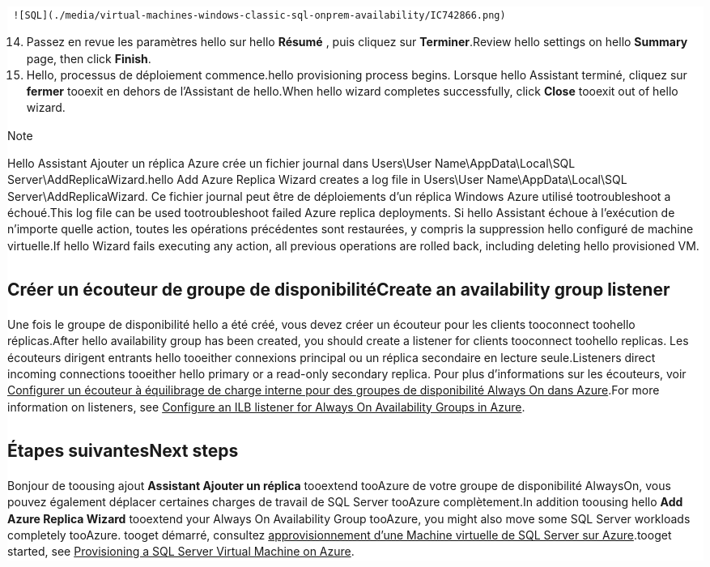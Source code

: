      ![SQL](./media/virtual-machines-windows-classic-sql-onprem-availability/IC742866.png)
14. <span data-ttu-id="a999e-188">Passez en revue les paramètres hello sur hello **Résumé** , puis cliquez sur **Terminer**.</span><span class="sxs-lookup"><span data-stu-id="a999e-188">Review hello settings on hello **Summary** page, then click **Finish**.</span></span>
15. <span data-ttu-id="a999e-189">Hello, processus de déploiement commence.</span><span class="sxs-lookup"><span data-stu-id="a999e-189">hello provisioning process begins.</span></span> <span data-ttu-id="a999e-190">Lorsque hello Assistant terminé, cliquez sur **fermer** tooexit en dehors de l’Assistant de hello.</span><span class="sxs-lookup"><span data-stu-id="a999e-190">When hello wizard completes successfully, click **Close** tooexit out of hello wizard.</span></span>

> [!NOTE]
> <span data-ttu-id="a999e-191">Hello Assistant Ajouter un réplica Azure crée un fichier journal dans Users\User Name\AppData\Local\SQL Server\AddReplicaWizard.</span><span class="sxs-lookup"><span data-stu-id="a999e-191">hello Add Azure Replica Wizard creates a log file in Users\User Name\AppData\Local\SQL Server\AddReplicaWizard.</span></span> <span data-ttu-id="a999e-192">Ce fichier journal peut être de déploiements d’un réplica Windows Azure utilisé tootroubleshoot a échoué.</span><span class="sxs-lookup"><span data-stu-id="a999e-192">This log file can be used tootroubleshoot failed Azure replica deployments.</span></span> <span data-ttu-id="a999e-193">Si hello Assistant échoue à l’exécution de n’importe quelle action, toutes les opérations précédentes sont restaurées, y compris la suppression hello configuré de machine virtuelle.</span><span class="sxs-lookup"><span data-stu-id="a999e-193">If hello Wizard fails executing any action, all previous operations are rolled back, including deleting hello provisioned VM.</span></span>
> 
> 

## <a name="create-an-availability-group-listener"></a><span data-ttu-id="a999e-194">Créer un écouteur de groupe de disponibilité</span><span class="sxs-lookup"><span data-stu-id="a999e-194">Create an availability group listener</span></span>
<span data-ttu-id="a999e-195">Une fois le groupe de disponibilité hello a été créé, vous devez créer un écouteur pour les clients tooconnect toohello réplicas.</span><span class="sxs-lookup"><span data-stu-id="a999e-195">After hello availability group has been created, you should create a listener for clients tooconnect toohello replicas.</span></span> <span data-ttu-id="a999e-196">Les écouteurs dirigent entrants hello tooeither connexions principal ou un réplica secondaire en lecture seule.</span><span class="sxs-lookup"><span data-stu-id="a999e-196">Listeners direct incoming connections tooeither hello primary or a read-only secondary replica.</span></span> <span data-ttu-id="a999e-197">Pour plus d’informations sur les écouteurs, voir [Configurer un écouteur à équilibrage de charge interne pour des groupes de disponibilité Always On dans Azure](../classic/ps-sql-int-listener.md).</span><span class="sxs-lookup"><span data-stu-id="a999e-197">For more information on listeners, see [Configure an ILB listener for Always On Availability Groups in Azure](../classic/ps-sql-int-listener.md).</span></span>

## <a name="next-steps"></a><span data-ttu-id="a999e-198">Étapes suivantes</span><span class="sxs-lookup"><span data-stu-id="a999e-198">Next steps</span></span>
<span data-ttu-id="a999e-199">Bonjour de toousing ajout **Assistant Ajouter un réplica** tooextend tooAzure de votre groupe de disponibilité AlwaysOn, vous pouvez également déplacer certaines charges de travail de SQL Server tooAzure complètement.</span><span class="sxs-lookup"><span data-stu-id="a999e-199">In addition toousing hello **Add Azure Replica Wizard** tooextend your Always On Availability Group tooAzure, you might also move some SQL Server workloads completely tooAzure.</span></span> <span data-ttu-id="a999e-200">tooget démarré, consultez [approvisionnement d’une Machine virtuelle de SQL Server sur Azure](../sql/virtual-machines-windows-portal-sql-server-provision.md).</span><span class="sxs-lookup"><span data-stu-id="a999e-200">tooget started, see [Provisioning a SQL Server Virtual Machine on Azure](../sql/virtual-machines-windows-portal-sql-server-provision.md).</span></span>
